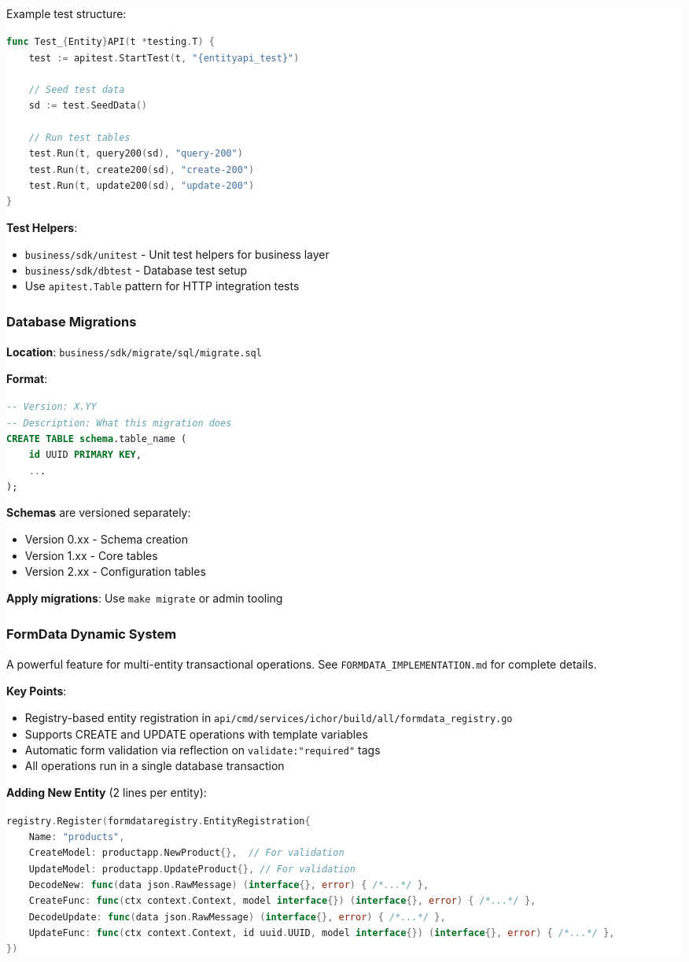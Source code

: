 Example test structure:
```go
func Test_{Entity}API(t *testing.T) {
    test := apitest.StartTest(t, "{entityapi_test}")

    // Seed test data
    sd := test.SeedData()

    // Run test tables
    test.Run(t, query200(sd), "query-200")
    test.Run(t, create200(sd), "create-200")
    test.Run(t, update200(sd), "update-200")
}
```

**Test Helpers**:
- `business/sdk/unitest` - Unit test helpers for business layer
- `business/sdk/dbtest` - Database test setup
- Use `apitest.Table` pattern for HTTP integration tests

### Database Migrations

**Location**: `business/sdk/migrate/sql/migrate.sql`

**Format**:
```sql
-- Version: X.YY
-- Description: What this migration does
CREATE TABLE schema.table_name (
    id UUID PRIMARY KEY,
    ...
);
```

**Schemas** are versioned separately:
- Version 0.xx - Schema creation
- Version 1.xx - Core tables
- Version 2.xx - Configuration tables

**Apply migrations**: Use `make migrate` or admin tooling

### FormData Dynamic System

A powerful feature for multi-entity transactional operations. See `FORMDATA_IMPLEMENTATION.md` for complete details.

**Key Points**:
- Registry-based entity registration in `api/cmd/services/ichor/build/all/formdata_registry.go`
- Supports CREATE and UPDATE operations with template variables
- Automatic form validation via reflection on `validate:"required"` tags
- All operations run in a single database transaction

**Adding New Entity** (2 lines per entity):
```go
registry.Register(formdataregistry.EntityRegistration{
    Name: "products",
    CreateModel: productapp.NewProduct{},  // For validation
    UpdateModel: productapp.UpdateProduct{}, // For validation
    DecodeNew: func(data json.RawMessage) (interface{}, error) { /*...*/ },
    CreateFunc: func(ctx context.Context, model interface{}) (interface{}, error) { /*...*/ },
    DecodeUpdate: func(data json.RawMessage) (interface{}, error) { /*...*/ },
    UpdateFunc: func(ctx context.Context, id uuid.UUID, model interface{}) (interface{}, error) { /*...*/ },
})
```
